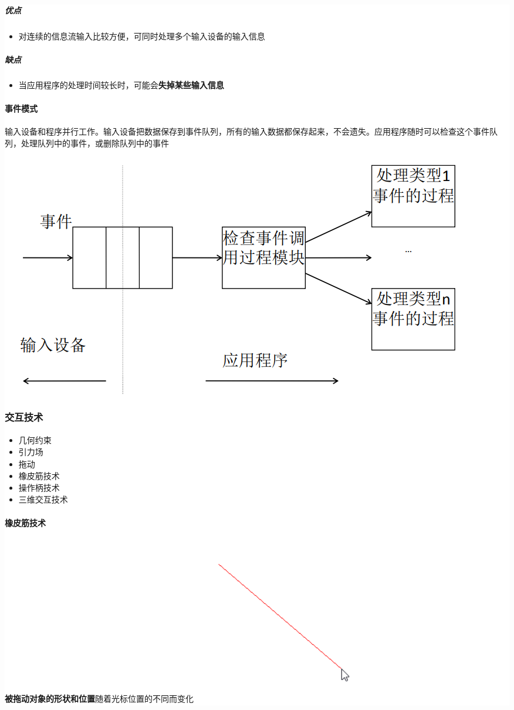 ##### 优点

- 对连续的信息流输入比较方便，可同时处理多个输入设备的输入信息

##### 缺点

- 当应用程序的处理时间较长时，可能会**失掉某些输入信息**

#### 事件模式

输入设备和程序并行工作。输入设备把数据保存到事件队列，所有的输入数据都保存起来，不会遗失。应用程序随时可以检查这个事件队列，处理队列中的事件，或删除队列中的事件

![image-20240628141813369](啊.assets/image-20240628141813369.png)

### 交互技术

- 几何约束
- 引力场
- 拖动
- 橡皮筋技术
- 操作柄技术
- 三维交互技术

#### 橡皮筋技术

**被拖动对象的形状和位置**随着光标位置的不同而变化
![image-20240628143619508](啊.assets/image-20240628143619508.png)
